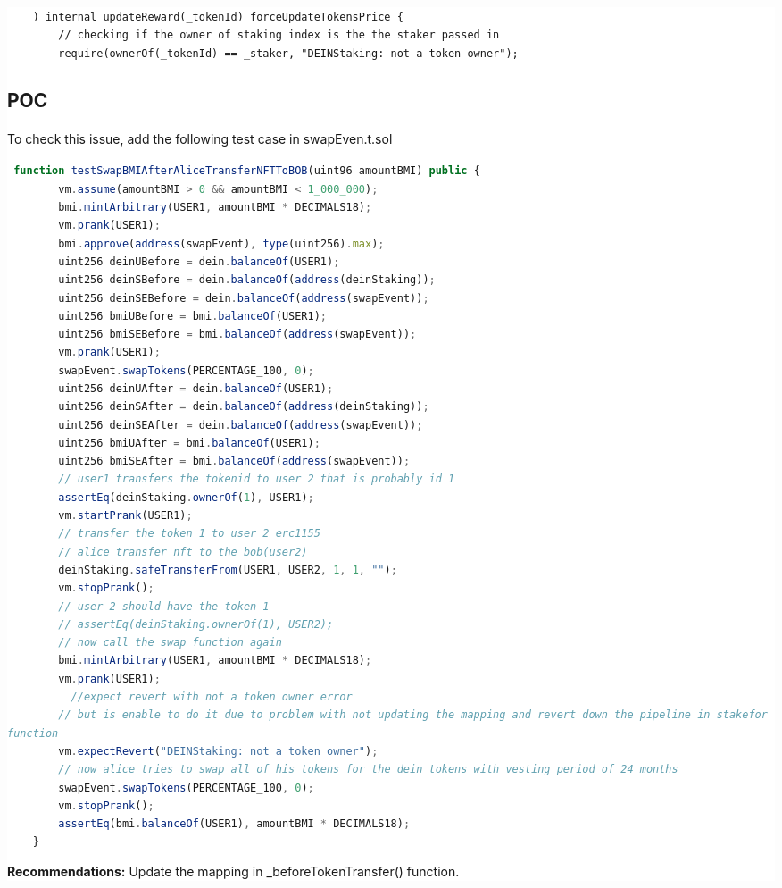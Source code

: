 ```solidity
    ) internal updateReward(_tokenId) forceUpdateTokensPrice {
        // checking if the owner of staking index is the the staker passed in 
        require(ownerOf(_tokenId) == _staker, "DEINStaking: not a token owner");
```

## POC

To check this issue, add the following test case in swapEven.t.sol

```js
 function testSwapBMIAfterAliceTransferNFTToBOB(uint96 amountBMI) public {
        vm.assume(amountBMI > 0 && amountBMI < 1_000_000);
        bmi.mintArbitrary(USER1, amountBMI * DECIMALS18);
        vm.prank(USER1);
        bmi.approve(address(swapEvent), type(uint256).max);
        uint256 deinUBefore = dein.balanceOf(USER1);
        uint256 deinSBefore = dein.balanceOf(address(deinStaking));
        uint256 deinSEBefore = dein.balanceOf(address(swapEvent));
        uint256 bmiUBefore = bmi.balanceOf(USER1);
        uint256 bmiSEBefore = bmi.balanceOf(address(swapEvent));
        vm.prank(USER1);
        swapEvent.swapTokens(PERCENTAGE_100, 0);
        uint256 deinUAfter = dein.balanceOf(USER1);
        uint256 deinSAfter = dein.balanceOf(address(deinStaking));
        uint256 deinSEAfter = dein.balanceOf(address(swapEvent));
        uint256 bmiUAfter = bmi.balanceOf(USER1);
        uint256 bmiSEAfter = bmi.balanceOf(address(swapEvent));
        // user1 transfers the tokenid to user 2 that is probably id 1
        assertEq(deinStaking.ownerOf(1), USER1);
        vm.startPrank(USER1);
        // transfer the token 1 to user 2 erc1155
        // alice transfer nft to the bob(user2)
        deinStaking.safeTransferFrom(USER1, USER2, 1, 1, "");
        vm.stopPrank();
        // user 2 should have the token 1
        // assertEq(deinStaking.ownerOf(1), USER2);
        // now call the swap function again
        bmi.mintArbitrary(USER1, amountBMI * DECIMALS18);
        vm.prank(USER1);
          //expect revert with not a token owner error
        // but is enable to do it due to problem with not updating the mapping and revert down the pipeline in stakefor function
        vm.expectRevert("DEINStaking: not a token owner");
        // now alice tries to swap all of his tokens for the dein tokens with vesting period of 24 months
        swapEvent.swapTokens(PERCENTAGE_100, 0);
        vm.stopPrank();
        assertEq(bmi.balanceOf(USER1), amountBMI * DECIMALS18);
    }
```
**Recommendations:**
Update the mapping in _beforeTokenTransfer() function. 
